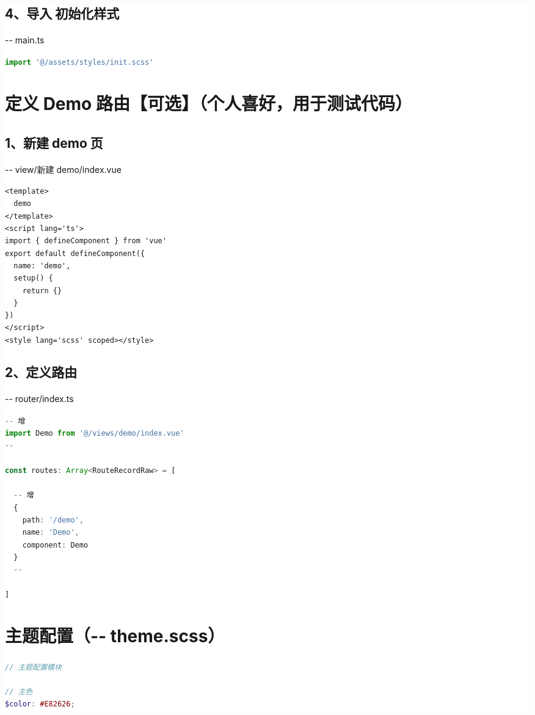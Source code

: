   ## 4、导入 初始化样式
  -- main.ts
  ```js
  import '@/assets/styles/init.scss'
  ```

# 定义 Demo 路由【可选】（个人喜好，用于测试代码）
  ## 1、新建 demo 页
  -- view/新建 demo/index.vue
  ```
  <template>
    demo
  </template>
  <script lang='ts'>
  import { defineComponent } from 'vue'
  export default defineComponent({
    name: 'demo',
    setup() {
      return {}
    }
  })
  </script>
  <style lang='scss' scoped></style>
  ```

  ## 2、定义路由
  -- router/index.ts
  ```ts
  -- 增
  import Demo from '@/views/demo/index.vue'
  --

  const routes: Array<RouteRecordRaw> = [

    -- 增
    {
      path: '/demo',
      name: 'Demo',
      component: Demo
    }
    --

  ]
  ```

# 主题配置（-- theme.scss）
  ```scss
  // 主题配置模块

  // 主色
  $color: #E82626;
  ```
